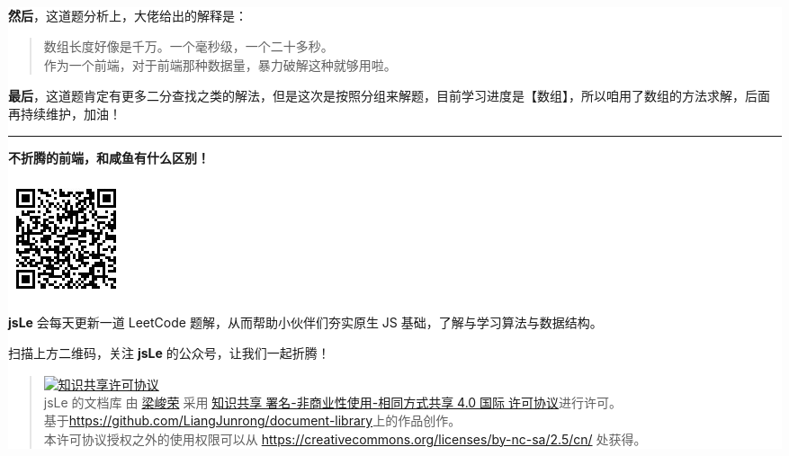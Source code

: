 **然后**，这道题分析上，大佬给出的解释是：

> 数组长度好像是千万。一个毫秒级，一个二十多秒。  
> 作为一个前端，对于前端那种数据量，暴力破解这种就够用啦。

**最后**，这道题肯定有更多二分查找之类的解法，但是这次是按照分组来解题，目前学习进度是【数组】，所以咱用了数组的方法求解，后面再持续维护，加油！

---

**不折腾的前端，和咸鱼有什么区别！**

![图](../../../public-repertory/img/z-small-wechat-public-address.jpg)

**jsLe** 会每天更新一道 LeetCode 题解，从而帮助小伙伴们夯实原生 JS 基础，了解与学习算法与数据结构。

扫描上方二维码，关注 **jsLe** 的公众号，让我们一起折腾！

> <a rel="license" href="http://creativecommons.org/licenses/by-nc-sa/4.0/"><img alt="知识共享许可协议" style="border-width:0" src="https://i.creativecommons.org/l/by-nc-sa/4.0/88x31.png" /></a><br /><span xmlns:dct="http://purl.org/dc/terms/" property="dct:title">jsLe 的文档库</span> 由 <a xmlns:cc="http://creativecommons.org/ns#" href="https://github.com/LiangJunrong/document-library" property="cc:attributionName" rel="cc:attributionURL">梁峻荣</a> 采用 <a rel="license" href="http://creativecommons.org/licenses/by-nc-sa/4.0/">知识共享 署名-非商业性使用-相同方式共享 4.0 国际 许可协议</a>进行许可。<br />基于<a xmlns:dct="http://purl.org/dc/terms/" href="https://github.com/LiangJunrong/document-library" rel="dct:source">https://github.com/LiangJunrong/document-library</a>上的作品创作。<br />本许可协议授权之外的使用权限可以从 <a xmlns:cc="http://creativecommons.org/ns#" href="https://creativecommons.org/licenses/by-nc-sa/2.5/cn/" rel="cc:morePermissions">https://creativecommons.org/licenses/by-nc-sa/2.5/cn/</a> 处获得。
